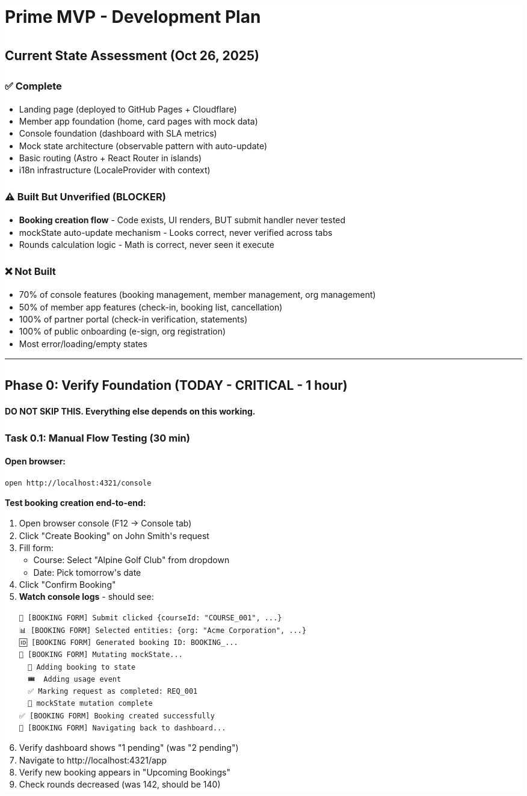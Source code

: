 # Prime MVP - Development Plan

## Current State Assessment (Oct 26, 2025)

### ✅ Complete
- Landing page (deployed to GitHub Pages + Cloudflare)
- Member app foundation (home, card pages with mock data)
- Console foundation (dashboard with SLA metrics)
- Mock state architecture (observable pattern with auto-update)
- Basic routing (Astro + React Router in islands)
- i18n infrastructure (LocaleProvider with context)

### ⚠️ Built But Unverified (BLOCKER)
- **Booking creation flow** - Code exists, UI renders, BUT submit handler never tested
- mockState auto-update mechanism - Looks correct, never verified across tabs
- Rounds calculation logic - Math is correct, never seen it execute

### ❌ Not Built
- 70% of console features (booking management, member management, org management)
- 50% of member app features (check-in, booking list, cancellation)
- 100% of partner portal (check-in verification, statements)
- 100% of public onboarding (e-sign, org registration)
- Most error/loading/empty states

---

## Phase 0: Verify Foundation (TODAY - CRITICAL - 1 hour)

**DO NOT SKIP THIS. Everything else depends on this working.**

### Task 0.1: Manual Flow Testing (30 min)

**Open browser:**
```bash
open http://localhost:4321/console
```

**Test booking creation end-to-end:**
1. Open browser console (F12 → Console tab)
2. Click "Create Booking" on John Smith's request
3. Fill form:
   - Course: Select "Alpine Golf Club" from dropdown
   - Date: Pick tomorrow's date
4. Click "Confirm Booking"
5. **Watch console logs** - should see:
   ```
   🎯 [BOOKING FORM] Submit clicked {courseId: "COURSE_001", ...}
   📊 [BOOKING FORM] Selected entities: {org: "Acme Corporation", ...}
   🆔 [BOOKING FORM] Generated booking ID: BOOKING_...
   💾 [BOOKING FORM] Mutating mockState...
     📝 Adding booking to state
     🎟️  Adding usage event
     ✅ Marking request as completed: REQ_001
     💾 mockState mutation complete
   ✅ [BOOKING FORM] Booking created successfully
   🧭 [BOOKING FORM] Navigating back to dashboard...
   ```
6. Verify dashboard shows "1 pending" (was "2 pending")
7. Navigate to http://localhost:4321/app
8. Verify new booking appears in "Upcoming Bookings"
9. Check rounds decreased (was 142, should be 140)

